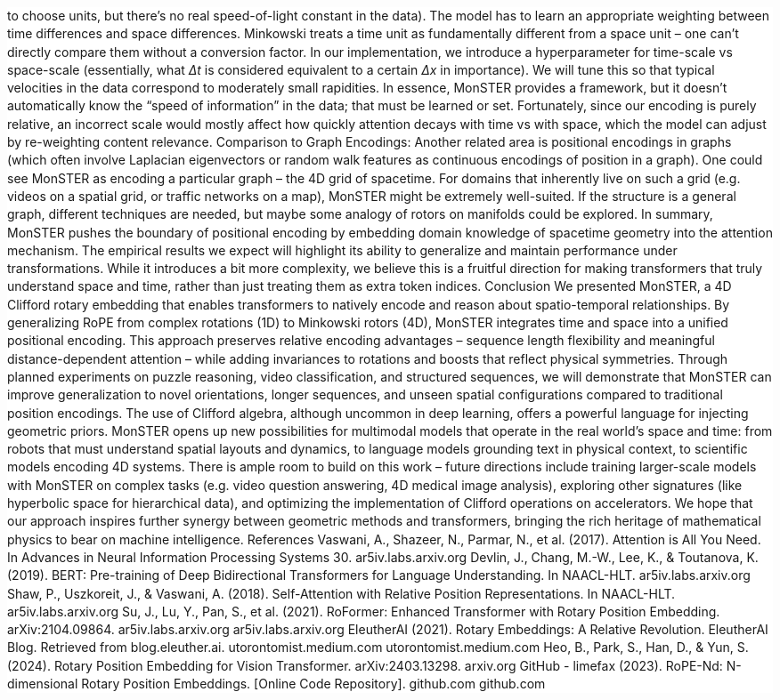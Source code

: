to choose units, but there’s no real speed-of-light constant in the data). The model has to learn an appropriate weighting between time differences and space differences. Minkowski treats a time unit as fundamentally different from a space unit – one can’t directly compare them without a conversion factor. In our implementation, we introduce a hyperparameter for time-scale vs space-scale (essentially, what $\Delta t$ is considered equivalent to a certain $\Delta x$ in importance). We will tune this so that typical velocities in the data correspond to moderately small rapidities. In essence, MonSTER provides a framework, but it doesn’t automatically know the “speed of information” in the data; that must be learned or set. Fortunately, since our encoding is purely relative, an incorrect scale would mostly affect how quickly attention decays with time vs with space, which the model can adjust by re-weighting content relevance. Comparison to Graph Encodings: Another related area is positional encodings in graphs (which often involve Laplacian eigenvectors or random walk features as continuous encodings of position in a graph). One could see MonSTER as encoding a particular graph – the 4D grid of spacetime. For domains that inherently live on such a grid (e.g. videos on a spatial grid, or traffic networks on a map), MonSTER might be extremely well-suited. If the structure is a general graph, different techniques are needed, but maybe some analogy of rotors on manifolds could be explored. In summary, MonSTER pushes the boundary of positional encoding by embedding domain knowledge of spacetime geometry into the attention mechanism. The empirical results we expect will highlight its ability to generalize and maintain performance under transformations. While it introduces a bit more complexity, we believe this is a fruitful direction for making transformers that truly understand space and time, rather than just treating them as extra token indices.
Conclusion
We presented MonSTER, a 4D Clifford rotary embedding that enables transformers to natively encode and reason about spatio-temporal relationships. By generalizing RoPE from complex rotations (1D) to Minkowski rotors (4D), MonSTER integrates time and space into a unified positional encoding. This approach preserves relative encoding advantages – sequence length flexibility and meaningful distance-dependent attention – while adding invariances to rotations and boosts that reflect physical symmetries. Through planned experiments on puzzle reasoning, video classification, and structured sequences, we will demonstrate that MonSTER can improve generalization to novel orientations, longer sequences, and unseen spatial configurations compared to traditional position encodings. The use of Clifford algebra, although uncommon in deep learning, offers a powerful language for injecting geometric priors. MonSTER opens up new possibilities for multimodal models that operate in the real world’s space and time: from robots that must understand spatial layouts and dynamics, to language models grounding text in physical context, to scientific models encoding 4D systems. There is ample room to build on this work – future directions include training larger-scale models with MonSTER on complex tasks (e.g. video question answering, 4D medical image analysis), exploring other signatures (like hyperbolic space for hierarchical data), and optimizing the implementation of Clifford operations on accelerators. We hope that our approach inspires further synergy between geometric methods and transformers, bringing the rich heritage of mathematical physics to bear on machine intelligence.
References
Vaswani, A., Shazeer, N., Parmar, N., et al. (2017). Attention is All You Need. In Advances in Neural Information Processing Systems 30.
ar5iv.labs.arxiv.org
Devlin, J., Chang, M.-W., Lee, K., & Toutanova, K. (2019). BERT: Pre-training of Deep Bidirectional Transformers for Language Understanding. In NAACL-HLT.
ar5iv.labs.arxiv.org
Shaw, P., Uszkoreit, J., & Vaswani, A. (2018). Self-Attention with Relative Position Representations. In NAACL-HLT.
ar5iv.labs.arxiv.org
Su, J., Lu, Y., Pan, S., et al. (2021). RoFormer: Enhanced Transformer with Rotary Position Embedding. arXiv:2104.09864.
ar5iv.labs.arxiv.org
ar5iv.labs.arxiv.org
EleutherAI (2021). Rotary Embeddings: A Relative Revolution. EleutherAI Blog. Retrieved from blog.eleuther.ai.
utorontomist.medium.com
utorontomist.medium.com
Heo, B., Park, S., Han, D., & Yun, S. (2024). Rotary Position Embedding for Vision Transformer. arXiv:2403.13298.
arxiv.org
GitHub - limefax (2023). RoPE-Nd: N-dimensional Rotary Position Embeddings. [Online Code Repository].
github.com
github.com